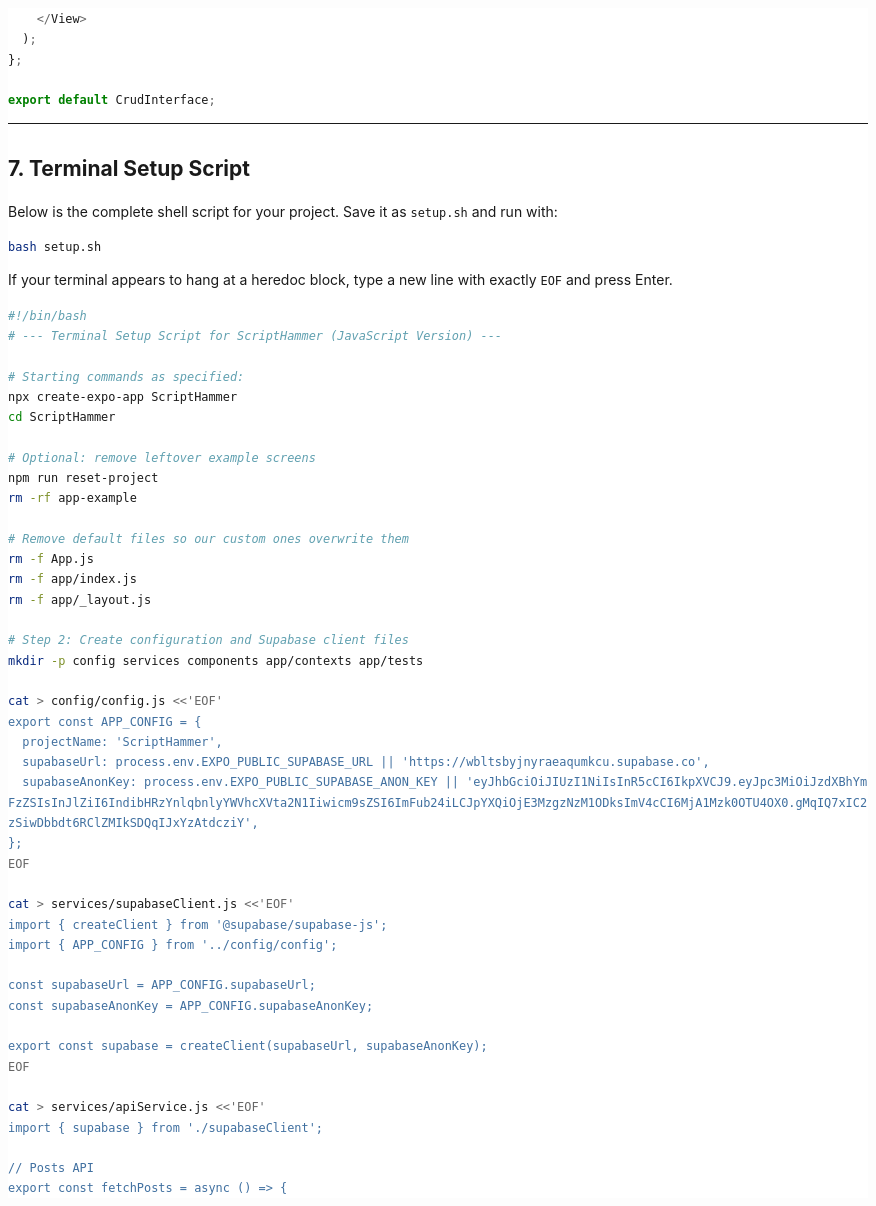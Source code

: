 ```javascript
    </View>
  );
};

export default CrudInterface;
```

---

## 7. Terminal Setup Script

Below is the complete shell script for your project. Save it as `setup.sh` and run with:

```bash
bash setup.sh
```

If your terminal appears to hang at a heredoc block, type a new line with exactly `EOF` and press Enter.

```bash
#!/bin/bash
# --- Terminal Setup Script for ScriptHammer (JavaScript Version) ---

# Starting commands as specified:
npx create-expo-app ScriptHammer
cd ScriptHammer

# Optional: remove leftover example screens
npm run reset-project
rm -rf app-example

# Remove default files so our custom ones overwrite them
rm -f App.js
rm -f app/index.js
rm -f app/_layout.js

# Step 2: Create configuration and Supabase client files
mkdir -p config services components app/contexts app/tests

cat > config/config.js <<'EOF'
export const APP_CONFIG = {
  projectName: 'ScriptHammer',
  supabaseUrl: process.env.EXPO_PUBLIC_SUPABASE_URL || 'https://wbltsbyjnyraeaqumkcu.supabase.co',
  supabaseAnonKey: process.env.EXPO_PUBLIC_SUPABASE_ANON_KEY || 'eyJhbGciOiJIUzI1NiIsInR5cCI6IkpXVCJ9.eyJpc3MiOiJzdXBhYmFzZSIsInJlZiI6IndibHRzYnlqbnlyYWVhcXVta2N1Iiwicm9sZSI6ImFub24iLCJpYXQiOjE3MzgzNzM1ODksImV4cCI6MjA1Mzk0OTU4OX0.gMqIQ7xIC2zSiwDbbdt6RClZMIkSDQqIJxYzAtdcziY',
};
EOF

cat > services/supabaseClient.js <<'EOF'
import { createClient } from '@supabase/supabase-js';
import { APP_CONFIG } from '../config/config';

const supabaseUrl = APP_CONFIG.supabaseUrl;
const supabaseAnonKey = APP_CONFIG.supabaseAnonKey;

export const supabase = createClient(supabaseUrl, supabaseAnonKey);
EOF

cat > services/apiService.js <<'EOF'
import { supabase } from './supabaseClient';

// Posts API
export const fetchPosts = async () => {
```